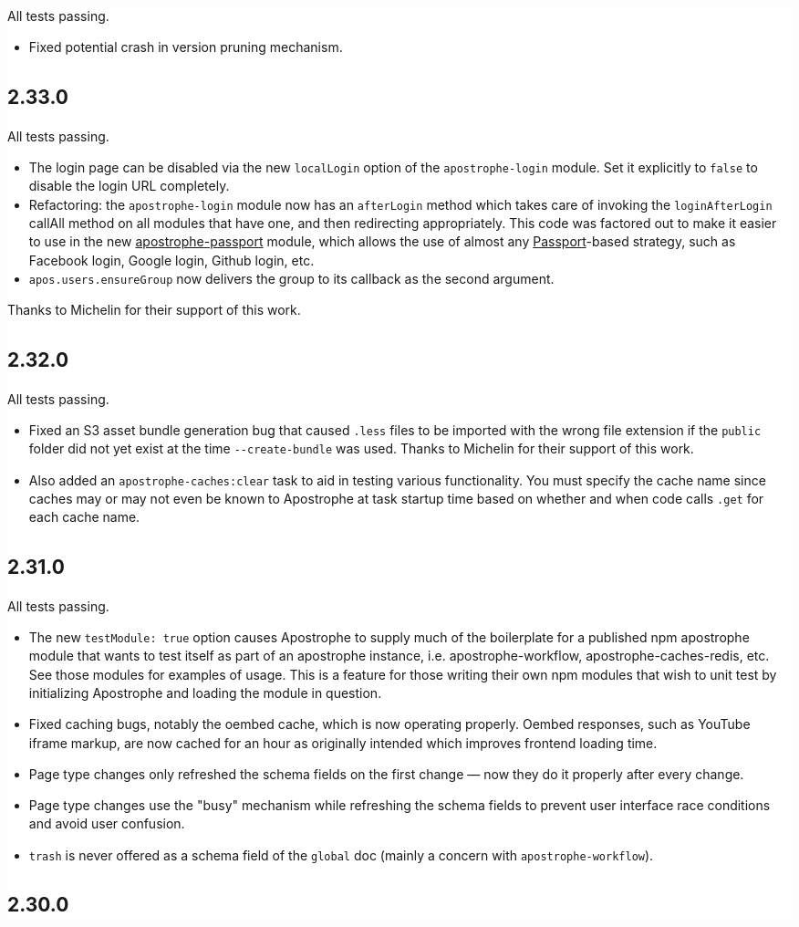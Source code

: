 All tests passing.

* Fixed potential crash in version pruning mechanism.

## 2.33.0

All tests passing.

* The login page can be disabled via the new `localLogin` option of the `apostrophe-login` module. Set it explicitly to `false` to disable the login URL completely.
* Refactoring: the `apostrophe-login` module now has an `afterLogin` method which takes care of invoking the `loginAfterLogin` callAll method on all modules that have one, and then redirecting appropriately. This code was factored out to make it easier to use in the new [apostrophe-passport](https://npmjs.org/package/apostrophe-passport) module, which allows the use of almost any [Passport](http://passportjs.org)-based strategy, such as Facebook login, Google login, Github login, etc.
* `apos.users.ensureGroup` now delivers the group to its callback as the second argument.

Thanks to Michelin for their support of this work.

## 2.32.0

All tests passing.

* Fixed an S3 asset bundle generation bug that caused `.less` files to be imported with the wrong file extension if the `public` folder did not yet exist at the time `--create-bundle` was used. Thanks to Michelin for their support of this work.

* Also added an `apostrophe-caches:clear` task to aid in testing various functionality. You must specify the cache name since caches may or may not even be known to Apostrophe at task startup time based on whether and when code calls `.get` for each cache name.

## 2.31.0

All tests passing.

* The new `testModule: true` option causes Apostrophe to supply much of the boilerplate for a published npm apostrophe module that wants to test itself as part of an apostrophe instance, i.e. apostrophe-workflow, apostrophe-caches-redis, etc. See those modules for examples of usage. This is a feature for those writing their own npm modules that wish to unit test by initializing Apostrophe and loading the module in question.

* Fixed caching bugs, notably the oembed cache, which is now operating properly. Oembed responses, such as YouTube iframe markup, are now cached for an hour as originally intended which improves frontend loading time.

* Page type changes only refreshed the schema fields on the first change — now they do it properly after every change.

* Page type changes use the "busy" mechanism while refreshing the schema fields to prevent user interface race conditions and avoid user confusion.

* `trash` is never offered as a schema field of the `global` doc (mainly a concern with `apostrophe-workflow`).

## 2.30.0
